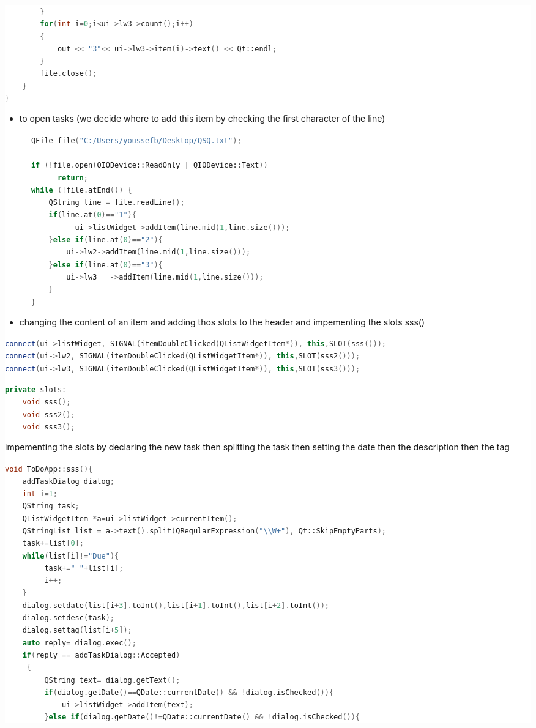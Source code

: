 ```cpp
        }
        for(int i=0;i<ui->lw3->count();i++)
        {
            out << "3"<< ui->lw3->item(i)->text() << Qt::endl;
        }
        file.close();
    }
}
```
- to open tasks (we decide where to add this item by checking the first character of the line)
```cpp
      QFile file("C:/Users/youssefb/Desktop/QSQ.txt");

      if (!file.open(QIODevice::ReadOnly | QIODevice::Text))
            return;
      while (!file.atEnd()) {
          QString line = file.readLine();
          if(line.at(0)=="1"){
                ui->listWidget->addItem(line.mid(1,line.size()));
          }else if(line.at(0)=="2"){
              ui->lw2->addItem(line.mid(1,line.size()));
          }else if(line.at(0)=="3"){
              ui->lw3   ->addItem(line.mid(1,line.size()));
          }
      }
```
- changing the content of an item and adding thos slots to the header and impementing the slots sss()


```cpp
connect(ui->listWidget, SIGNAL(itemDoubleClicked(QListWidgetItem*)), this,SLOT(sss()));
connect(ui->lw2, SIGNAL(itemDoubleClicked(QListWidgetItem*)), this,SLOT(sss2()));
connect(ui->lw3, SIGNAL(itemDoubleClicked(QListWidgetItem*)), this,SLOT(sss3()));
```
```cpp
private slots:    
    void sss();
    void sss2();
    void sss3();
```
impementing the slots by declaring the new task then splitting the task
then setting the date then the description then the tag
```cpp
void ToDoApp::sss(){
    addTaskDialog dialog;
    int i=1;
    QString task;
    QListWidgetItem *a=ui->listWidget->currentItem();
    QStringList list = a->text().split(QRegularExpression("\\W+"), Qt::SkipEmptyParts);
    task+=list[0];
    while(list[i]!="Due"){
         task+=" "+list[i];
         i++;
    }
    dialog.setdate(list[i+3].toInt(),list[i+1].toInt(),list[i+2].toInt());
    dialog.setdesc(task);
    dialog.settag(list[i+5]);
    auto reply= dialog.exec();
    if(reply == addTaskDialog::Accepted)
     {
         QString text= dialog.getText();
         if(dialog.getDate()==QDate::currentDate() && !dialog.isChecked()){
             ui->listWidget->addItem(text);
         }else if(dialog.getDate()!=QDate::currentDate() && !dialog.isChecked()){
```